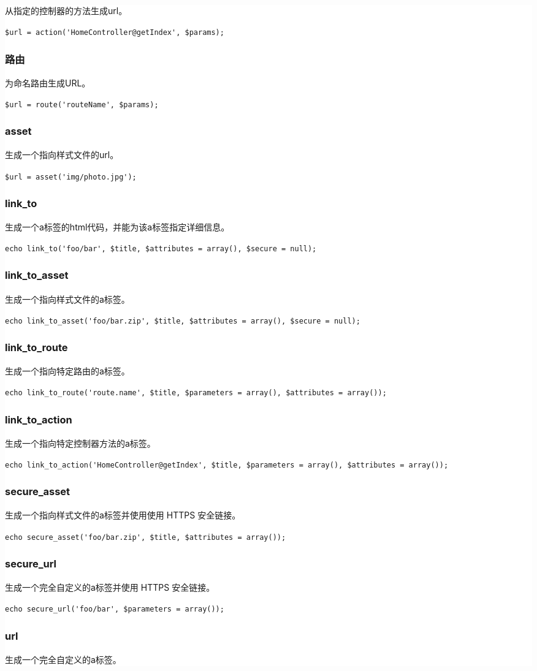 从指定的控制器的方法生成url。

	$url = action('HomeController@getIndex', $params);

### 路由

为命名路由生成URL。

	$url = route('routeName', $params);

### asset

生成一个指向样式文件的url。

	$url = asset('img/photo.jpg');

### link_to

生成一个a标签的html代码，并能为该a标签指定详细信息。

	echo link_to('foo/bar', $title, $attributes = array(), $secure = null);

### link_to_asset

生成一个指向样式文件的a标签。

	echo link_to_asset('foo/bar.zip', $title, $attributes = array(), $secure = null);

### link_to_route

生成一个指向特定路由的a标签。

	echo link_to_route('route.name', $title, $parameters = array(), $attributes = array());

### link_to_action

生成一个指向特定控制器方法的a标签。

	echo link_to_action('HomeController@getIndex', $title, $parameters = array(), $attributes = array());

### secure_asset

生成一个指向样式文件的a标签并使用使用 HTTPS 安全链接。

	echo secure_asset('foo/bar.zip', $title, $attributes = array());

### secure_url

生成一个完全自定义的a标签并使用 HTTPS 安全链接。

	echo secure_url('foo/bar', $parameters = array());

### url

生成一个完全自定义的a标签。
